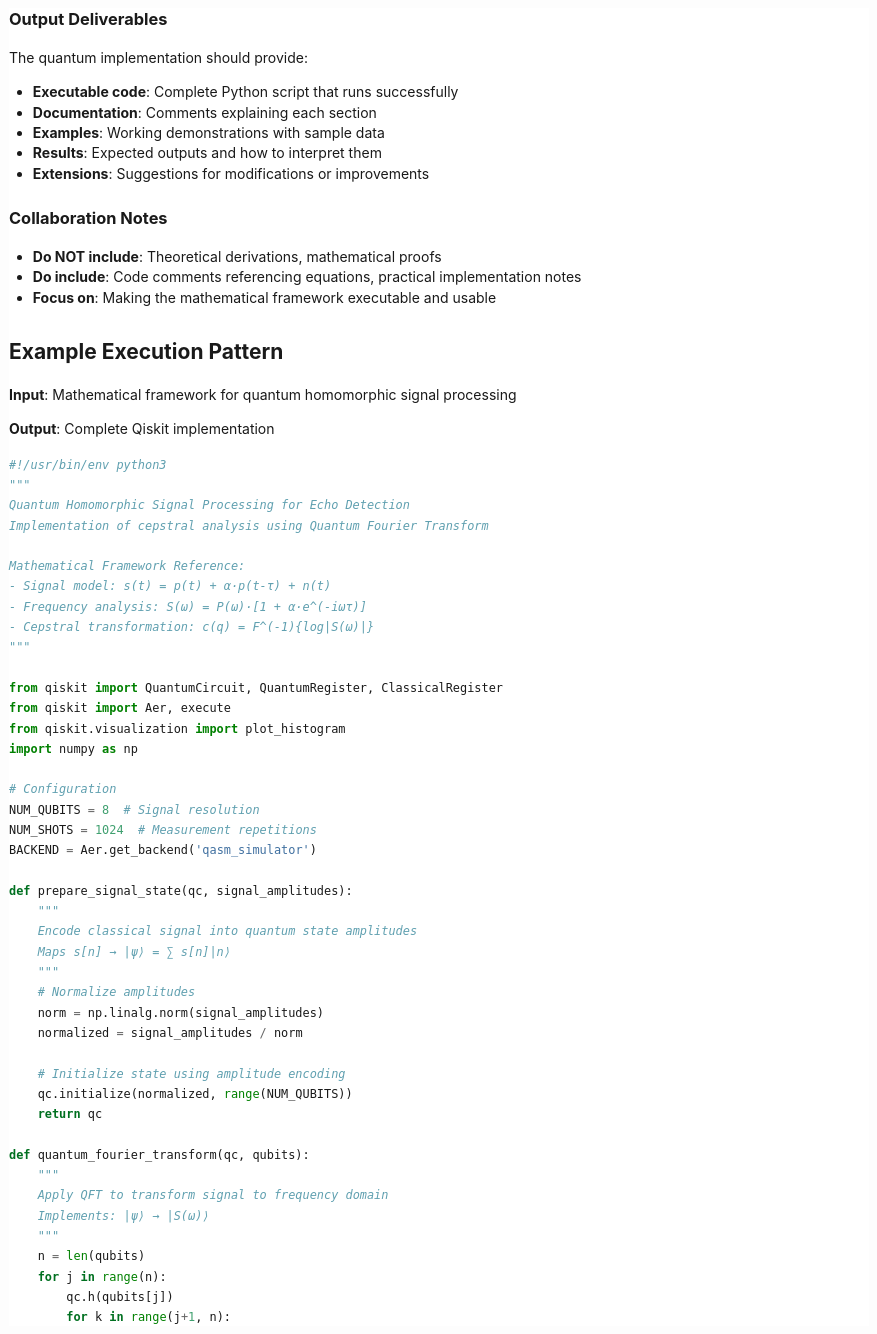 ### Output Deliverables
The quantum implementation should provide:
- **Executable code**: Complete Python script that runs successfully
- **Documentation**: Comments explaining each section
- **Examples**: Working demonstrations with sample data
- **Results**: Expected outputs and how to interpret them
- **Extensions**: Suggestions for modifications or improvements

### Collaboration Notes
- **Do NOT include**: Theoretical derivations, mathematical proofs
- **Do include**: Code comments referencing equations, practical implementation notes
- **Focus on**: Making the mathematical framework executable and usable

## Example Execution Pattern

**Input**: Mathematical framework for quantum homomorphic signal processing

**Output**: Complete Qiskit implementation

```python
#!/usr/bin/env python3
"""
Quantum Homomorphic Signal Processing for Echo Detection
Implementation of cepstral analysis using Quantum Fourier Transform

Mathematical Framework Reference:
- Signal model: s(t) = p(t) + α·p(t-τ) + n(t)
- Frequency analysis: S(ω) = P(ω)·[1 + α·e^(-iωτ)]
- Cepstral transformation: c(q) = F^(-1){log|S(ω)|}
"""

from qiskit import QuantumCircuit, QuantumRegister, ClassicalRegister
from qiskit import Aer, execute
from qiskit.visualization import plot_histogram
import numpy as np

# Configuration
NUM_QUBITS = 8  # Signal resolution
NUM_SHOTS = 1024  # Measurement repetitions
BACKEND = Aer.get_backend('qasm_simulator')

def prepare_signal_state(qc, signal_amplitudes):
    """
    Encode classical signal into quantum state amplitudes
    Maps s[n] → |ψ⟩ = ∑ s[n]|n⟩
    """
    # Normalize amplitudes
    norm = np.linalg.norm(signal_amplitudes)
    normalized = signal_amplitudes / norm

    # Initialize state using amplitude encoding
    qc.initialize(normalized, range(NUM_QUBITS))
    return qc

def quantum_fourier_transform(qc, qubits):
    """
    Apply QFT to transform signal to frequency domain
    Implements: |ψ⟩ → |S(ω)⟩
    """
    n = len(qubits)
    for j in range(n):
        qc.h(qubits[j])
        for k in range(j+1, n):
```